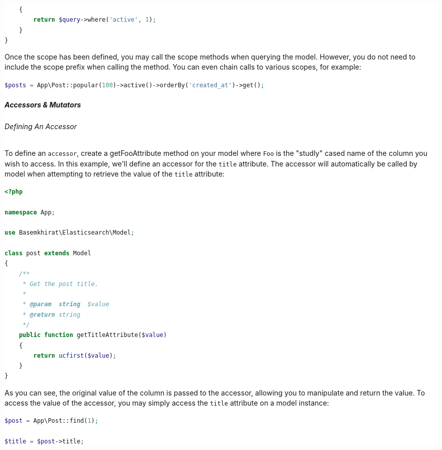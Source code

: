 ```php
    {
        return $query->where('active', 1);
    }
}
```

Once the scope has been defined, you may call the scope methods when querying the model. However, you do not need to include the scope prefix when calling the method. You can even chain calls to various scopes, for example:

```php
$posts = App\Post::popular(100)->active()->orderBy('created_at')->get();
```


##### Accessors & Mutators

###### Defining An Accessor
To define an `accessor`, create a getFooAttribute method on your model where `Foo` is the "studly" cased name of the column you wish to access. In this example, we'll define an accessor for the `title` attribute. The accessor will automatically be called by model when attempting to retrieve the value of the `title` attribute:


```php
<?php

namespace App;

use Basemkhirat\Elasticsearch\Model;

class post extends Model
{
    /**
     * Get the post title.
     *
     * @param  string  $value
     * @return string
     */
    public function getTitleAttribute($value)
    {
        return ucfirst($value);
    }
}
```

As you can see, the original value of the column is passed to the accessor, allowing you to manipulate and return the value. To access the value of the accessor, you may simply access the `title` attribute on a model instance:

```php
$post = App\Post::find(1);

$title = $post->title;
```
